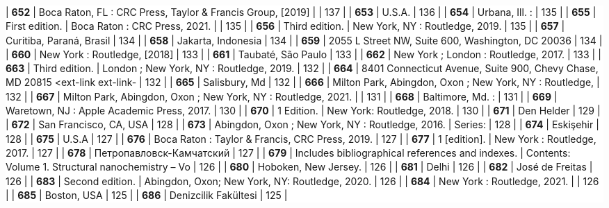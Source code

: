 | **652** | Boca Raton, FL : CRC Press, Taylor & Francis Group, [2019] \|                                                                     | 137                  |
| **653** | U.S.A.                                                                                                                            | 136                  |
| **654** | Urbana, Ill. :                                                                                                                    | 135                  |
| **655** | First edition. \| Boca Raton : CRC Press, 2021. \|                                                                                | 135                  |
| **656** | Third edition. \| New York, NY : Routledge, 2019.                                                                                 | 135                  |
| **657** | Curitiba, Paraná, Brasil                                                                                                          | 134                  |
| **658** | Jakarta, Indonesia                                                                                                                | 134                  |
| **659** | 2055 L Street NW, Suite 600, Washington, DC 20036                                                                                 | 134                  |
| **660** | New York : Routledge, [2018]                                                                                                      | 133                  |
| **661** | Taubaté, São Paulo                                                                                                                | 133                  |
| **662** | New York ; London : Routledge, 2017.                                                                                              | 133                  |
| **663** | Third edition. \| London ; New York, NY : Routledge, 2019.                                                                        | 132                  |
| **664** | <addr-line>8401 Connecticut Avenue, Suite 900, Chevy Chase, MD 20815</addr-line> <ext-link ext-link-                              | 132                  |
| **665** | Salisbury, Md                                                                                                                     | 132                  |
| **666** | Milton Park, Abingdon, Oxon ; New York, NY : Routledge,                                                                           | 132                  |
| **667** | Milton Park, Abingdon, Oxon ; New York, NY : Routledge, 2021. \|                                                                  | 131                  |
| **668** | Baltimore, Md. :                                                                                                                  | 131                  |
| **669** | Waretown, NJ : Apple Academic Press, 2017.                                                                                        | 130                  |
| **670** | 1 Edition. \| New York: Routledge, 2018.                                                                                          | 130                  |
| **671** | Den Helder                                                                                                                        | 129                  |
| **672** | San Francisco, CA, USA                                                                                                            | 128                  |
| **673** | Abingdon, Oxon ; New York, NY : Routledge, 2016. \| Series:                                                                       | 128                  |
| **674** | Eskişehir                                                                                                                         | 128                  |
| **675** | U.S.A                                                                                                                             | 127                  |
| **676** | Boca Raton : Taylor & Francis, CRC Press, 2019.                                                                                   | 127                  |
| **677** | 1 [edition]. \| New York : Routledge, 2017.                                                                                       | 127                  |
| **678** | Петропавловск-Камчатский                                                                                                          | 127                  |
| **679** | Includes bibliographical references and indexes. \| Contents: Volume 1. Structural nanochemistry – Vo                             | 126                  |
| **680** | Hoboken, New Jersey.                                                                                                              | 126                  |
| **681** | Delhi                                                                                                                             | 126                  |
| **682** | José de Freitas                                                                                                                   | 126                  |
| **683** | Second edition. \| Abingdon, Oxon; New York, NY: Routledge, 2020.                                                                 | 126                  |
| **684** | New York : Routledge, 2021. \|                                                                                                    | 126                  |
| **685** | Boston, USA                                                                                                                       | 125                  |
| **686** | Denizcilik Fakültesi                                                                                                              | 125                  |